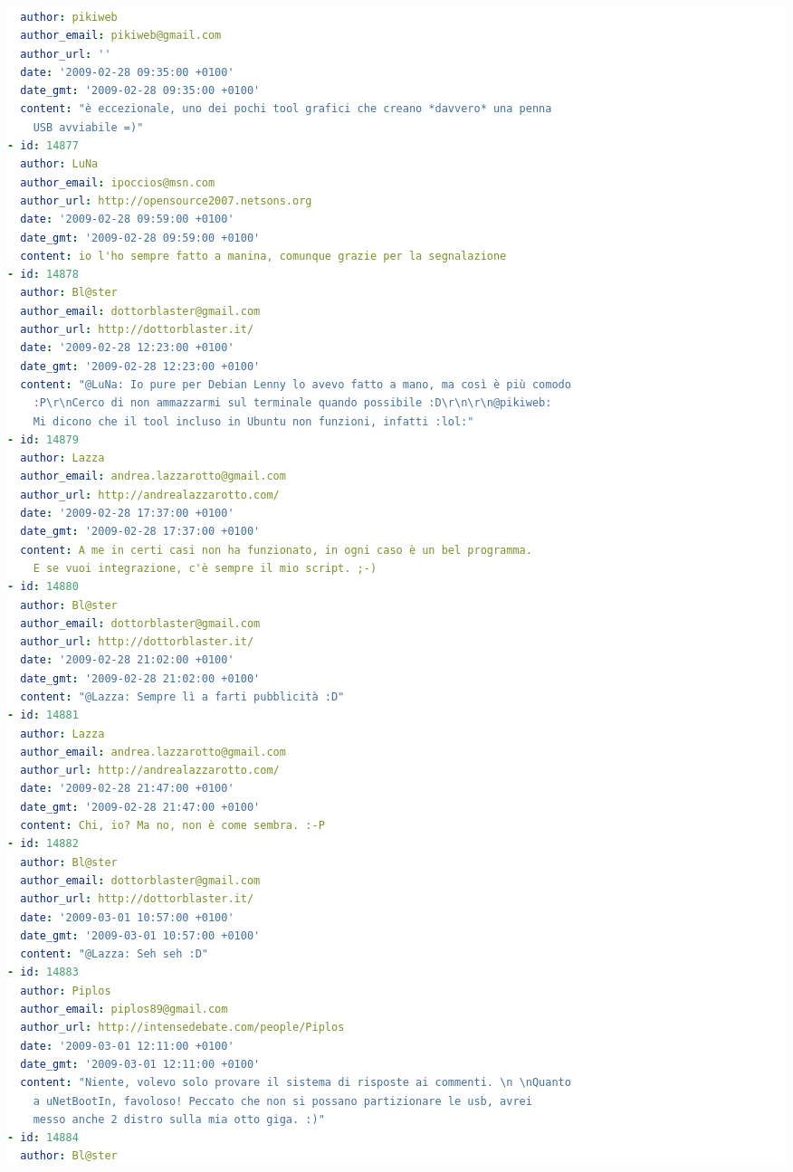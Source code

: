 ```yaml
  author: pikiweb
  author_email: pikiweb@gmail.com
  author_url: ''
  date: '2009-02-28 09:35:00 +0100'
  date_gmt: '2009-02-28 09:35:00 +0100'
  content: "è eccezionale, uno dei pochi tool grafici che creano *davvero* una penna
    USB avviabile =)"
- id: 14877
  author: LuNa
  author_email: ipoccios@msn.com
  author_url: http://opensource2007.netsons.org
  date: '2009-02-28 09:59:00 +0100'
  date_gmt: '2009-02-28 09:59:00 +0100'
  content: io l'ho sempre fatto a manina, comunque grazie per la segnalazione
- id: 14878
  author: Bl@ster
  author_email: dottorblaster@gmail.com
  author_url: http://dottorblaster.it/
  date: '2009-02-28 12:23:00 +0100'
  date_gmt: '2009-02-28 12:23:00 +0100'
  content: "@LuNa: Io pure per Debian Lenny lo avevo fatto a mano, ma così è più comodo
    :P\r\nCerco di non ammazzarmi sul terminale quando possibile :D\r\n\r\n@pikiweb:
    Mi dicono che il tool incluso in Ubuntu non funzioni, infatti :lol:"
- id: 14879
  author: Lazza
  author_email: andrea.lazzarotto@gmail.com
  author_url: http://andrealazzarotto.com/
  date: '2009-02-28 17:37:00 +0100'
  date_gmt: '2009-02-28 17:37:00 +0100'
  content: A me in certi casi non ha funzionato, in ogni caso è un bel programma.
    E se vuoi integrazione, c'è sempre il mio script. ;-)
- id: 14880
  author: Bl@ster
  author_email: dottorblaster@gmail.com
  author_url: http://dottorblaster.it/
  date: '2009-02-28 21:02:00 +0100'
  date_gmt: '2009-02-28 21:02:00 +0100'
  content: "@Lazza: Sempre lì a farti pubblicità :D"
- id: 14881
  author: Lazza
  author_email: andrea.lazzarotto@gmail.com
  author_url: http://andrealazzarotto.com/
  date: '2009-02-28 21:47:00 +0100'
  date_gmt: '2009-02-28 21:47:00 +0100'
  content: Chi, io? Ma no, non è come sembra. :-P
- id: 14882
  author: Bl@ster
  author_email: dottorblaster@gmail.com
  author_url: http://dottorblaster.it/
  date: '2009-03-01 10:57:00 +0100'
  date_gmt: '2009-03-01 10:57:00 +0100'
  content: "@Lazza: Seh seh :D"
- id: 14883
  author: Piplos
  author_email: piplos89@gmail.com
  author_url: http://intensedebate.com/people/Piplos
  date: '2009-03-01 12:11:00 +0100'
  date_gmt: '2009-03-01 12:11:00 +0100'
  content: "Niente, volevo solo provare il sistema di risposte ai commenti. \n \nQuanto
    a uNetBootIn, favoloso! Peccato che non si possano partizionare le usb, avrei
    messo anche 2 distro sulla mia otto giga. :)"
- id: 14884
  author: Bl@ster
```